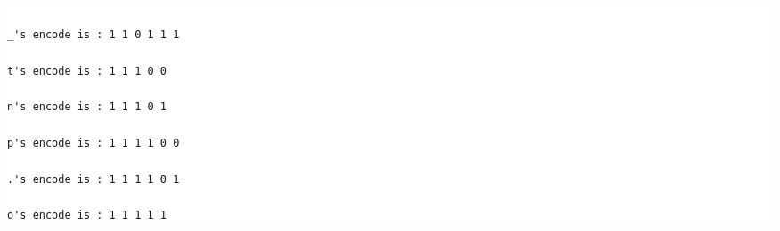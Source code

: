 ```

_'s encode is : 1 1 0 1 1 1 

t's encode is : 1 1 1 0 0 

n's encode is : 1 1 1 0 1 

p's encode is : 1 1 1 1 0 0 

.'s encode is : 1 1 1 1 0 1 

o's encode is : 1 1 1 1 1 

```

